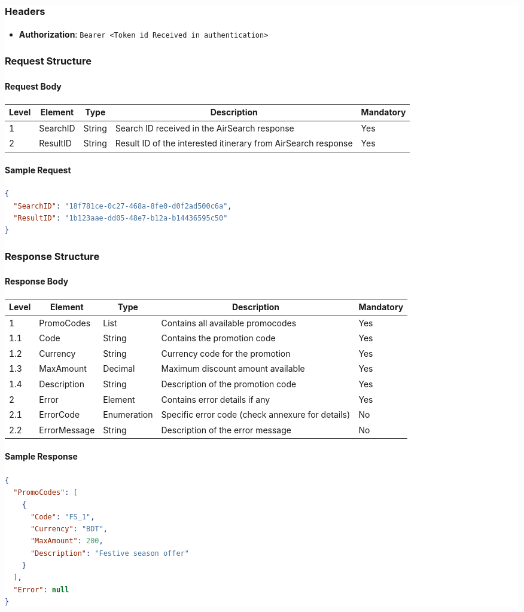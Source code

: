 ### Headers
- **Authorization**: `Bearer <Token id Received in authentication>`

### Request Structure

#### Request Body
| Level | Element   | Type   | Description                                        | Mandatory |
|-------|-----------|--------|----------------------------------------------------|-----------|
| 1     | SearchID  | String | Search ID received in the AirSearch response       | Yes       |
| 2     | ResultID  | String | Result ID of the interested itinerary from AirSearch response | Yes       |

#### Sample Request
```json
{
  "SearchID": "18f781ce-0c27-468a-8fe0-d0f2ad500c6a",
  "ResultID": "1b123aae-dd05-48e7-b12a-b14436595c50"
}
```

### Response Structure

#### Response Body
| Level | Element       | Type   | Description                                             | Mandatory |
|-------|---------------|--------|---------------------------------------------------------|-----------|
| 1     | PromoCodes    | List   | Contains all available promocodes                       | Yes       |
| 1.1   | Code          | String | Contains the promotion code                              | Yes       |
| 1.2   | Currency      | String | Currency code for the promotion                         | Yes       |
| 1.3   | MaxAmount     | Decimal| Maximum discount amount available                       | Yes       |
| 1.4   | Description   | String | Description of the promotion code                       | Yes       |
| 2     | Error         | Element| Contains error details if any                          | Yes       |
| 2.1   | ErrorCode     | Enumeration | Specific error code (check annexure for details)  | No        |
| 2.2   | ErrorMessage  | String | Description of the error message                        | No        |

#### Sample Response
```json
{
  "PromoCodes": [
    {
      "Code": "FS_1",
      "Currency": "BDT",
      "MaxAmount": 200,
      "Description": "Festive season offer"
    }
  ],
  "Error": null
}
```

